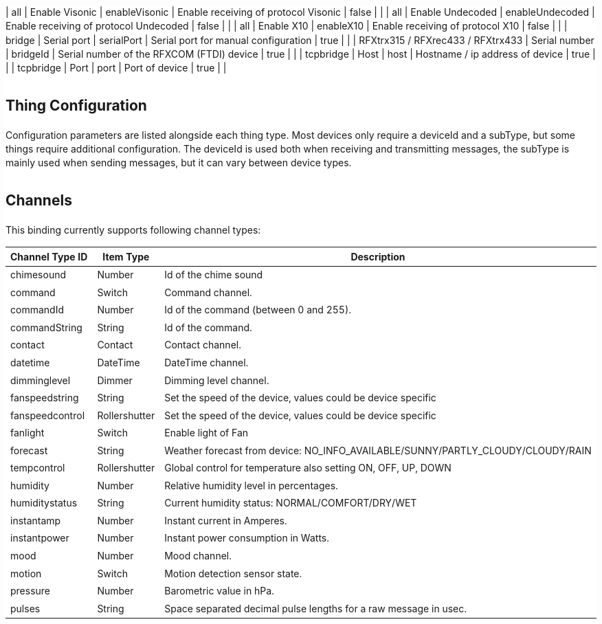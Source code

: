 | all                               | Enable Visonic                  | enableVisonic          | Enable receiving of protocol Visonic                                     | false    |         |
| all                               | Enable Undecoded                | enableUndecoded        | Enable receiving of protocol Undecoded                                   | false    |         |
| all                               | Enable X10                      | enableX10              | Enable receiving of protocol X10                                         | false    |         |
| bridge                            | Serial port                     | serialPort             | Serial port for manual configuration                                     | true     |         |
| RFXtrx315 / RFXrec433 / RFXtrx433 | Serial number                   | bridgeId               | Serial number of the RFXCOM (FTDI) device                                | true     |         |
| tcpbridge                         | Host                            | host                   | Hostname / ip address of device                                          | true     |         |
| tcpbridge                         | Port                            | port                   | Port of device                                                           | true     |         |

## Thing Configuration

Configuration parameters are listed alongside each thing type. Most devices only require a deviceId and
a subType, but some things require additional configuration. The deviceId is used both when receiving and
transmitting messages, the subType is mainly used when sending messages, but it can vary between device
types.

## Channels

This binding currently supports following channel types:

| Channel Type ID | Item Type     | Description                                                                        |
|-----------------|---------------|------------------------------------------------------------------------------------|
| chimesound      | Number        | Id of the chime sound                                                              |
| command         | Switch        | Command channel.                                                                   |
| commandId       | Number        | Id of the command (between 0 and 255).                                             |
| commandString   | String        | Id of the command.                                                                 |
| contact         | Contact       | Contact channel.                                                                   |
| datetime        | DateTime      | DateTime channel.                                                                  |
| dimminglevel    | Dimmer        | Dimming level channel.                                                             |
| fanspeedstring  | String        | Set the speed of the device, values could be device specific                       |
| fanspeedcontrol | Rollershutter | Set the speed of the device, values could be device specific                       |
| fanlight        | Switch        | Enable light of Fan                                                                |
| forecast        | String        | Weather forecast from device: NO\_INFO\_AVAILABLE/SUNNY/PARTLY\_CLOUDY/CLOUDY/RAIN |
| tempcontrol     | Rollershutter | Global control for temperature also setting ON, OFF, UP, DOWN                      |
| humidity        | Number        | Relative humidity level in percentages.                                            |
| humiditystatus  | String        | Current humidity status: NORMAL/COMFORT/DRY/WET                                    |
| instantamp      | Number        | Instant current in Amperes.                                                        |
| instantpower    | Number        | Instant power consumption in Watts.                                                |
| mood            | Number        | Mood channel.                                                                      |
| motion          | Switch        | Motion detection sensor state.                                                     |
| pressure        | Number        | Barometric value in hPa.                                                           |
| pulses          | String        | Space separated decimal pulse lengths for a raw message in usec.                   |